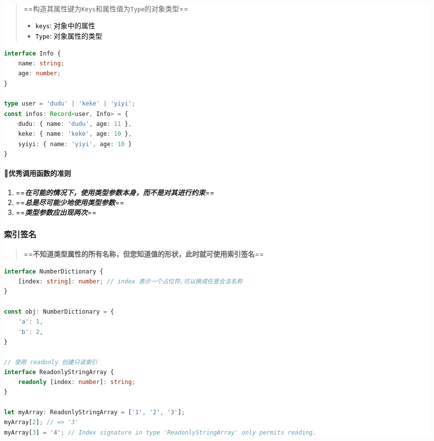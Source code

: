 > ==构造其属性键为`Keys`和属性值为`Type`的对象类型==
>
> + <span style=color:black;>`keys`: 对象中的属性</span>
> + <span style=color:black;>`Type`: 对象属性的类型</span>

~~~typescript
interface Info {
    name: string;
    age: number;
}

type user = 'dudu' | 'keke' | 'yiyi';
const infos: Record<user, Info> = {
    dudu: { name: 'dudu', age: 11 },
    keke: { name: 'keke', age: 10 },
    syiyi: { name: 'yiyi', age: 10 }
}
~~~















#### 🚧优秀调用函数的准则

1. ==***在可能的情况下，使用类型参数本身，而不是对其进行约束***==
2. ==***总是尽可能少地使用类型参数***==
3. ==***类型参数应出现两次***==

















### 索引签名

> ==**不知道类型属性的所有名称，但您知道值的形状，此时就可使用索引签名**==

~~~typescript
interface NumberDictionary {
    [index: string]: number; // index 表示一个占位符,可以换成任意合法名称
}

const obj: NumberDictionary = {
    'a': 1,
    'b': 2,
}

// 使用 readonly 创建只读索引
interface ReadonlyStringArray {
    readonly [index: number]: string;
}
 
let myArray: ReadonlyStringArray = ['1', '2', '3'];
myArray[2];	// => '3'
myArray[3] = '4'; // Index signature in type 'ReadonlyStringArray' only permits reading.


~~~